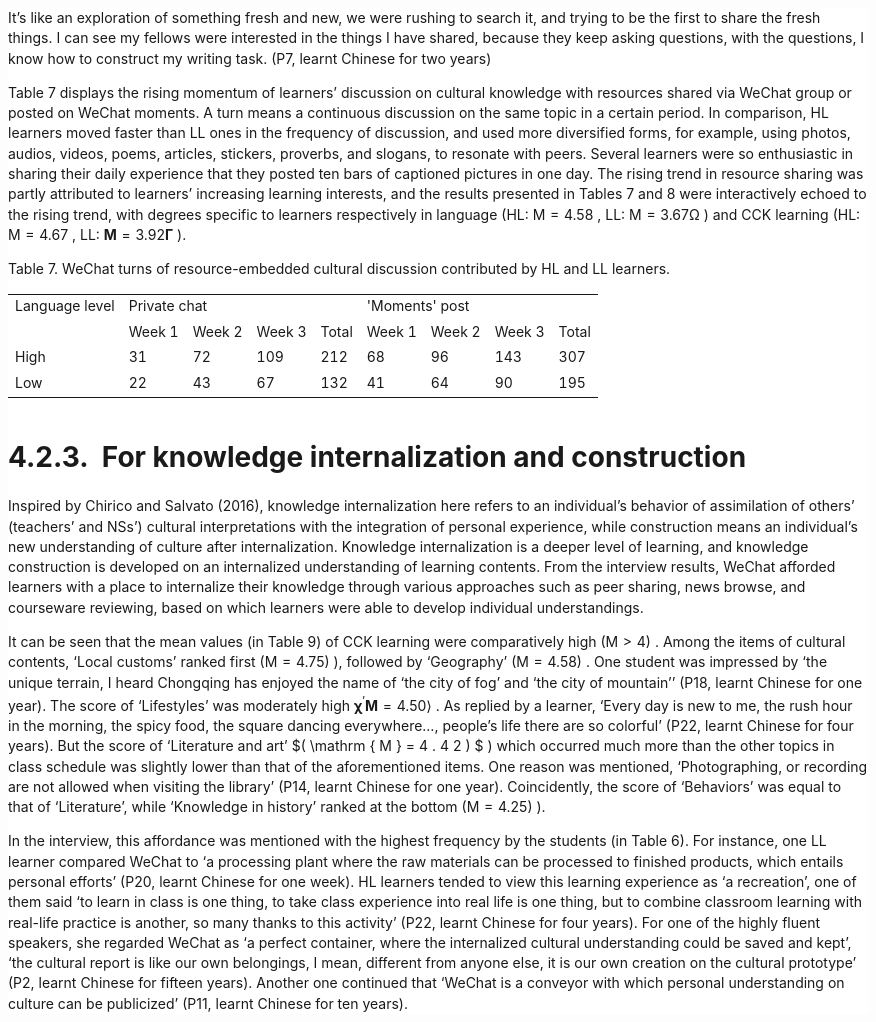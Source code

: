 It’s like an exploration of something fresh and new, we were rushing to search it, and trying to be the first to share the fresh things. I can see my fellows were interested in the things I have shared, because they keep asking questions, with the questions, I know how to construct my writing task. (P7, learnt Chinese for two years)

Table 7 displays the rising momentum of learners’ discussion on cultural knowledge with resources shared via WeChat group or posted on WeChat moments. A turn means a continuous discussion on the same topic in a certain period. In comparison, HL learners moved faster than LL ones in the frequency of discussion, and used more diversified forms, for example, using photos, audios, videos, poems, articles, stickers, proverbs, and slogans, to resonate with peers. Several learners were so enthusiastic in sharing their daily experience that they posted ten bars of captioned pictures in one day. The rising trend in resource sharing was partly attributed to learners’ increasing learning interests, and the results presented in Tables 7 and 8 were interactively echoed to the rising trend, with degrees specific to learners respectively in language (HL: $\mathrm { M } = 4 . 5 8$ , LL: $\mathrm { M } = 3 . 6 7 \mathrm { \Omega }$ ) and CCK learning (HL: $\mathrm { M } = 4 . 6 7$ , LL: $\mathbf { M } = 3 . 9 2 \mathbf { \Gamma }$ ).

Table 7. WeChat turns of resource-embedded cultural discussion contributed by HL and LL learners.   

<html><body><table><tr><td rowspan="2">Language level</td><td colspan="4">Private chat</td><td colspan="4">&#x27;Moments&#x27; post</td></tr><tr><td>Week 1</td><td>Week 2</td><td>Week 3</td><td>Total</td><td>Week 1</td><td>Week 2</td><td>Week 3</td><td>Total</td></tr><tr><td>High</td><td>31</td><td>72</td><td>109</td><td>212</td><td>68</td><td>96</td><td>143</td><td>307</td></tr><tr><td>Low</td><td>22</td><td>43</td><td>67</td><td>132</td><td>41</td><td>64</td><td>90</td><td>195</td></tr></table></body></html>

# 4.2.3.  For knowledge internalization and construction

Inspired by Chirico and Salvato (2016), knowledge internalization here refers to an individual’s behavior of assimilation of others’ (teachers’ and NSs’) cultural interpretations with the integration of personal experience, while construction means an individual’s new understanding of culture after internalization. Knowledge internalization is a deeper level of learning, and knowledge construction is developed on an internalized understanding of learning contents. From the interview results, WeChat afforded learners with a place to internalize their knowledge through various approaches such as peer sharing, news browse, and courseware reviewing, based on which learners were able to develop individual understandings.

It can be seen that the mean values (in Table 9) of CCK learning were comparatively high $\left( \mathrm { M } > 4 \right)$ . Among the items of cultural contents, ‘Local customs’ ranked first $( \mathrm { M } = 4 . 7 5 )$ ), followed by ‘Geography’ $\left( \mathrm { M } = 4 . 5 8 \right)$ . One student was impressed by ‘the unique terrain, I heard Chongqing has enjoyed the name of ‘the city of fog’ and ‘the city of mountain’’ (P18, learnt Chinese for one year). The score of ‘Lifestyles’ was moderately high $\mathbf { \chi } ^ { \prime } \mathbf { M } = 4 . 5 0 \rangle$ . As replied by a learner, ‘Every day is new to me, the rush hour in the morning, the spicy food, the square dancing everywhere…, people’s life there are so colorful’ (P22, learnt Chinese for four years). But the score of ‘Literature and art’ $( \mathrm { M } = 4 . 4 2 ) $ ) which occurred much more than the other topics in class schedule was slightly lower than that of the aforementioned items. One reason was mentioned, ‘Photographing, or recording are not allowed when visiting the library’ (P14, learnt Chinese for one year). Coincidently, the score of ‘Behaviors’ was equal to that of ‘Literature’, while ‘Knowledge in history’ ranked at the bottom $( \mathrm { M } = 4 . 2 5 )$ ).

In the interview, this affordance was mentioned with the highest frequency by the students (in Table 6). For instance, one LL learner compared WeChat to ‘a processing plant where the raw materials can be processed to finished products, which entails personal efforts’ (P20, learnt Chinese for one week). HL learners tended to view this learning experience as ‘a recreation’, one of them said ‘to learn in class is one thing, to take class experience into real life is one thing, but to combine classroom learning with real-life practice is another, so many thanks to this activity’ (P22, learnt Chinese for four years). For one of the highly fluent speakers, she regarded WeChat as ‘a perfect container, where the internalized cultural understanding could be saved and kept’, ‘the cultural report is like our own belongings, I mean, different from anyone else, it is our own creation on the cultural prototype’ (P2, learnt Chinese for fifteen years). Another one continued that ‘WeChat is a conveyor with which personal understanding on culture can be publicized’ (P11, learnt Chinese for ten years).
